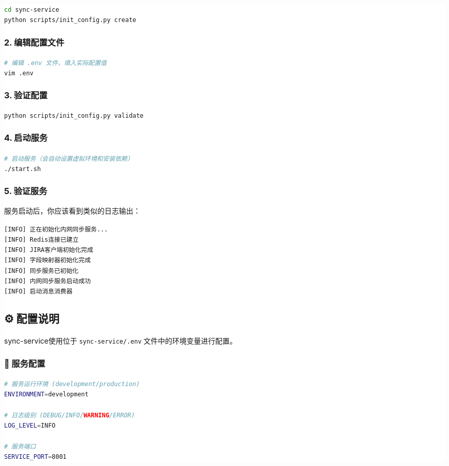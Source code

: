 ```bash
cd sync-service
python scripts/init_config.py create
```

### 2. 编辑配置文件

```bash
# 编辑 .env 文件，填入实际配置值
vim .env
```

### 3. 验证配置

```bash
python scripts/init_config.py validate
```

### 4. 启动服务

```bash
# 启动服务（会自动设置虚拟环境和安装依赖）
./start.sh
```

### 5. 验证服务

服务启动后，你应该看到类似的日志输出：

```
[INFO] 正在初始化内网同步服务...
[INFO] Redis连接已建立
[INFO] JIRA客户端初始化完成
[INFO] 字段映射器初始化完成
[INFO] 同步服务已初始化
[INFO] 内网同步服务启动成功
[INFO] 启动消息消费器
```

## ⚙️ 配置说明

sync-service使用位于 `sync-service/.env` 文件中的环境变量进行配置。

### 🔧 服务配置
```bash
# 服务运行环境 (development/production)
ENVIRONMENT=development

# 日志级别 (DEBUG/INFO/WARNING/ERROR)
LOG_LEVEL=INFO

# 服务端口
SERVICE_PORT=8001
```
